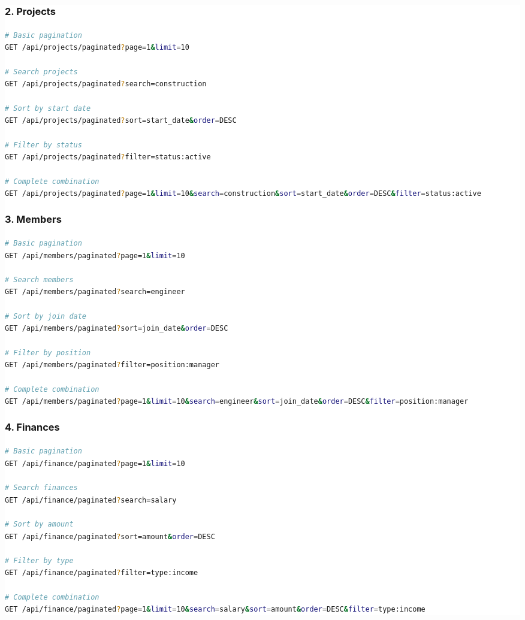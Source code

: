 ### 2. Projects
```bash
# Basic pagination
GET /api/projects/paginated?page=1&limit=10

# Search projects
GET /api/projects/paginated?search=construction

# Sort by start date
GET /api/projects/paginated?sort=start_date&order=DESC

# Filter by status
GET /api/projects/paginated?filter=status:active

# Complete combination
GET /api/projects/paginated?page=1&limit=10&search=construction&sort=start_date&order=DESC&filter=status:active
```

### 3. Members
```bash
# Basic pagination
GET /api/members/paginated?page=1&limit=10

# Search members
GET /api/members/paginated?search=engineer

# Sort by join date
GET /api/members/paginated?sort=join_date&order=DESC

# Filter by position
GET /api/members/paginated?filter=position:manager

# Complete combination
GET /api/members/paginated?page=1&limit=10&search=engineer&sort=join_date&order=DESC&filter=position:manager
```

### 4. Finances
```bash
# Basic pagination
GET /api/finance/paginated?page=1&limit=10

# Search finances
GET /api/finance/paginated?search=salary

# Sort by amount
GET /api/finance/paginated?sort=amount&order=DESC

# Filter by type
GET /api/finance/paginated?filter=type:income

# Complete combination
GET /api/finance/paginated?page=1&limit=10&search=salary&sort=amount&order=DESC&filter=type:income
```
